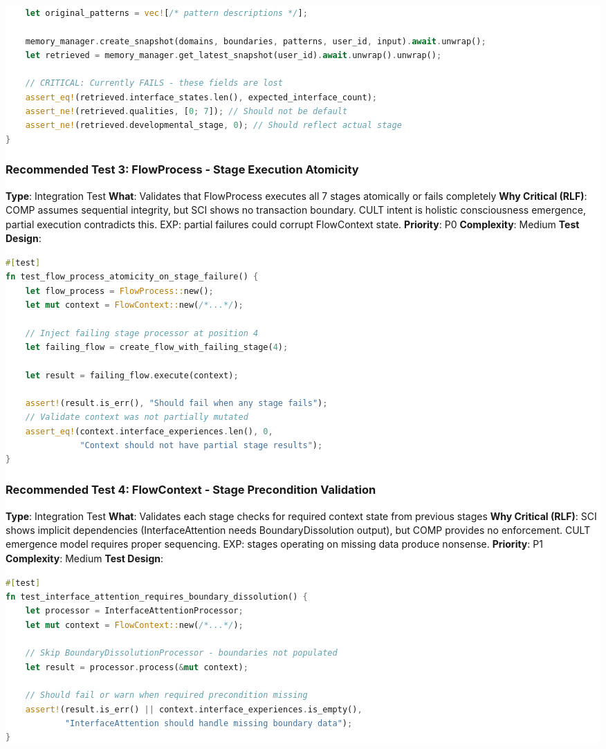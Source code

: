 ```rust
    let original_patterns = vec![/* pattern descriptions */];

    memory_manager.create_snapshot(domains, boundaries, patterns, user_id, input).await.unwrap();
    let retrieved = memory_manager.get_latest_snapshot(user_id).await.unwrap().unwrap();

    // CRITICAL: Currently FAILS - these fields are lost
    assert_eq!(retrieved.interface_states.len(), expected_interface_count);
    assert_ne!(retrieved.qualities, [0; 7]); // Should not be default
    assert_ne!(retrieved.developmental_stage, 0); // Should reflect actual stage
}
```

### Recommended Test 3: FlowProcess - Stage Execution Atomicity
**Type**: Integration Test
**What**: Validates that FlowProcess executes all 7 stages atomically or fails completely
**Why Critical (RLF)**: COMP assumes sequential integrity, but SCI shows no transaction boundary. CULT intent is holistic consciousness emergence, partial execution contradicts this. EXP: partial failures could corrupt FlowContext state.
**Priority**: P0
**Complexity**: Medium
**Test Design**:
```rust
#[test]
fn test_flow_process_atomicity_on_stage_failure() {
    let flow_process = FlowProcess::new();
    let mut context = FlowContext::new(/*...*/);

    // Inject failing stage processor at position 4
    let failing_flow = create_flow_with_failing_stage(4);

    let result = failing_flow.execute(context);

    assert!(result.is_err(), "Should fail when any stage fails");
    // Validate context was not partially mutated
    assert_eq!(context.interface_experiences.len(), 0,
               "Context should not have partial stage results");
}
```

### Recommended Test 4: FlowContext - Stage Precondition Validation
**Type**: Integration Test
**What**: Validates each stage checks for required context state from previous stages
**Why Critical (RLF)**: SCI shows implicit dependencies (InterfaceAttention needs BoundaryDissolution output), but COMP provides no enforcement. CULT emergence model requires proper sequencing. EXP: stages operating on missing data produce nonsense.
**Priority**: P1
**Complexity**: Medium
**Test Design**:
```rust
#[test]
fn test_interface_attention_requires_boundary_dissolution() {
    let processor = InterfaceAttentionProcessor;
    let mut context = FlowContext::new(/*...*/);

    // Skip BoundaryDissolutionProcessor - boundaries not populated
    let result = processor.process(&mut context);

    // Should fail or warn when required precondition missing
    assert!(result.is_err() || context.interface_experiences.is_empty(),
            "InterfaceAttention should handle missing boundary data");
}
```
